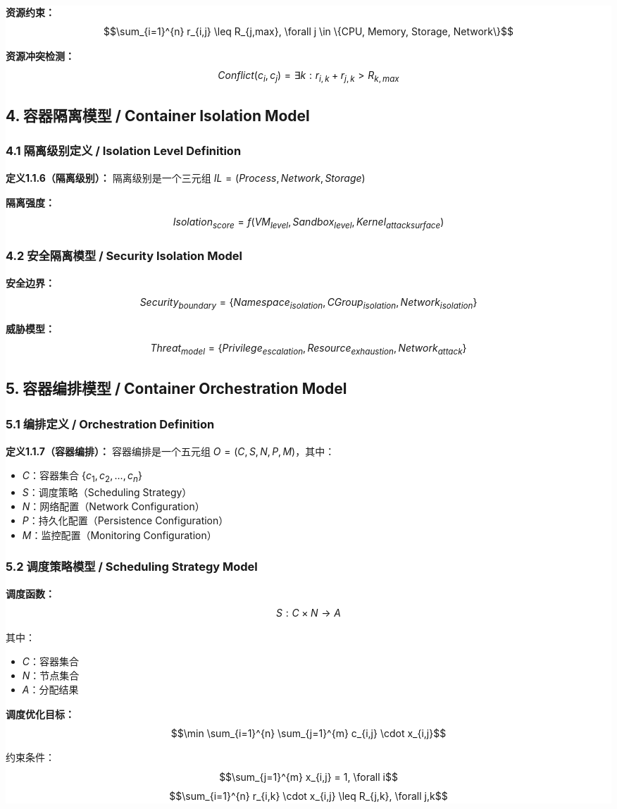 **资源约束：**
$$\sum_{i=1}^{n} r_{i,j} \leq R_{j,max}, \forall j \in \{CPU, Memory, Storage, Network\}$$

**资源冲突检测：**
$$Conflict(c_i, c_j) = \exists k: r_{i,k} + r_{j,k} > R_{k,max}$$

## 4. 容器隔离模型 / Container Isolation Model

### 4.1 隔离级别定义 / Isolation Level Definition

**定义1.1.6（隔离级别）：**
隔离级别是一个三元组 $IL = (Process, Network, Storage)$

**隔离强度：**
$$Isolation_{score} = f(VM_{level}, Sandbox_{level}, Kernel_{attack surface})$$

### 4.2 安全隔离模型 / Security Isolation Model

**安全边界：**
$$Security_{boundary} = \{Namespace_{isolation}, CGroup_{isolation}, Network_{isolation}\}$$

**威胁模型：**
$$Threat_{model} = \{Privilege_{escalation}, Resource_{exhaustion}, Network_{attack}\}$$

## 5. 容器编排模型 / Container Orchestration Model

### 5.1 编排定义 / Orchestration Definition

**定义1.1.7（容器编排）：**
容器编排是一个五元组 $O = (C, S, N, P, M)$，其中：

- $C$：容器集合 $\{c_1, c_2, ..., c_n\}$
- $S$：调度策略（Scheduling Strategy）
- $N$：网络配置（Network Configuration）
- $P$：持久化配置（Persistence Configuration）
- $M$：监控配置（Monitoring Configuration）

### 5.2 调度策略模型 / Scheduling Strategy Model

**调度函数：**
$$S: C \times N \rightarrow A$$

其中：

- $C$：容器集合
- $N$：节点集合
- $A$：分配结果

**调度优化目标：**
$$\min \sum_{i=1}^{n} \sum_{j=1}^{m} c_{i,j} \cdot x_{i,j}$$

约束条件：
$$\sum_{j=1}^{m} x_{i,j} = 1, \forall i$$
$$\sum_{i=1}^{n} r_{i,k} \cdot x_{i,j} \leq R_{j,k}, \forall j,k$$
